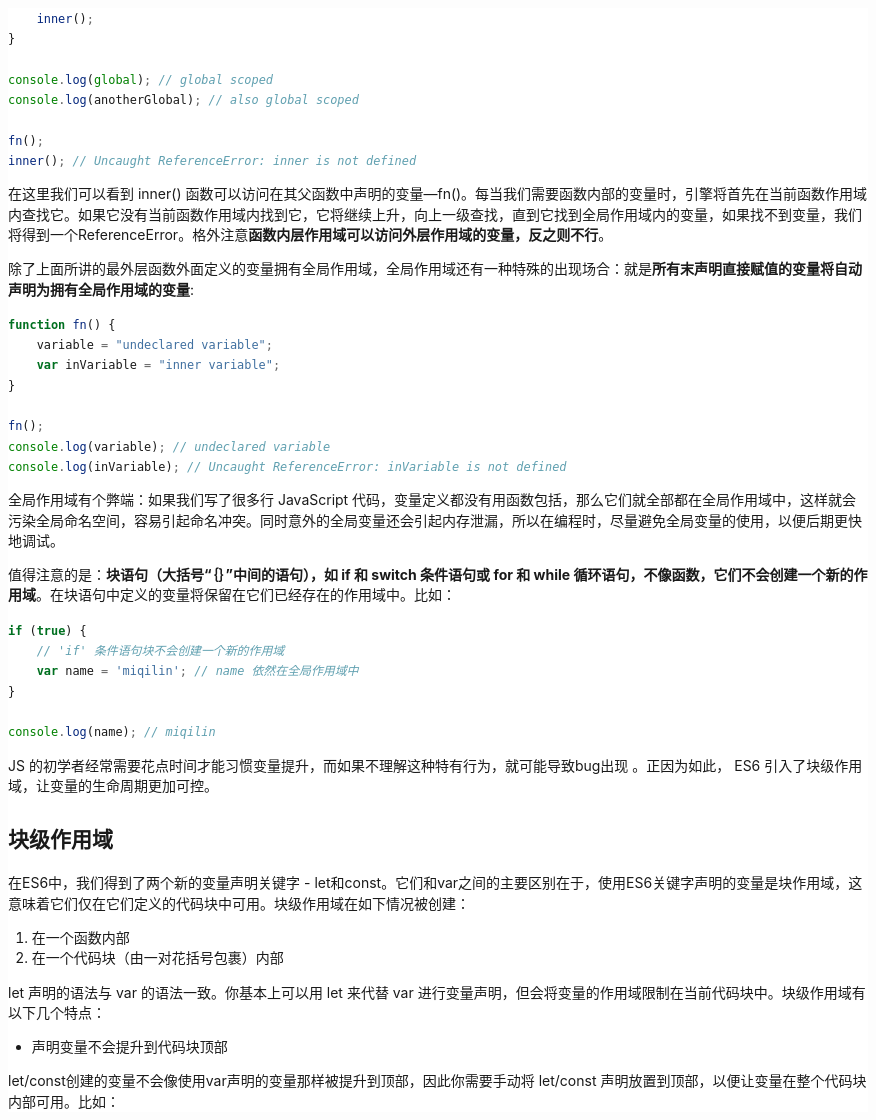 ```javascript
    inner();
}

console.log(global); // global scoped
console.log(anotherGlobal); // also global scoped

fn();
inner(); // Uncaught ReferenceError: inner is not defined
```

在这里我们可以看到 inner() 函数可以访问在其父函数中声明的变量—fn()。每当我们需要函数内部的变量时，引擎将首先在当前函数作用域内查找它。如果它没有当前函数作用域内找到它，它将继续上升，向上一级查找，直到它找到全局作用域内的变量，如果找不到变量，我们将得到一个ReferenceError。格外注意**函数内层作用域可以访问外层作用域的变量，反之则不行**。

除了上面所讲的最外层函数外面定义的变量拥有全局作用域，全局作用域还有一种特殊的出现场合：就是**所有末声明直接赋值的变量将自动声明为拥有全局作用域的变量**:

```javascript
function fn() {
    variable = "undeclared variable";
    var inVariable = "inner variable";
}

fn();
console.log(variable); // undeclared variable
console.log(inVariable); // Uncaught ReferenceError: inVariable is not defined
```

全局作用域有个弊端：如果我们写了很多行 JavaScript 代码，变量定义都没有用函数包括，那么它们就全部都在全局作用域中，这样就会污染全局命名空间，容易引起命名冲突。同时意外的全局变量还会引起内存泄漏，所以在编程时，尽量避免全局变量的使用，以便后期更快地调试。

值得注意的是：**块语句（大括号“｛｝”中间的语句），如 if 和 switch 条件语句或 for 和 while 循环语句，不像函数，它们不会创建一个新的作用域**。在块语句中定义的变量将保留在它们已经存在的作用域中。比如：

```javascript
if (true) {
    // 'if' 条件语句块不会创建一个新的作用域
    var name = 'miqilin'; // name 依然在全局作用域中
}

console.log(name); // miqilin
```

JS 的初学者经常需要花点时间才能习惯变量提升，而如果不理解这种特有行为，就可能导致bug出现 。正因为如此， ES6 引入了块级作用域，让变量的生命周期更加可控。

## 块级作用域

在ES6中，我们得到了两个新的变量声明关键字 - let和const。它们和var之间的主要区别在于，使用ES6关键字声明的变量是块作用域，这意味着它们仅在它们定义的代码块中可用。块级作用域在如下情况被创建：

1. 在一个函数内部
2. 在一个代码块（由一对花括号包裹）内部

let 声明的语法与 var 的语法一致。你基本上可以用 let 来代替 var 进行变量声明，但会将变量的作用域限制在当前代码块中。块级作用域有以下几个特点：

- 声明变量不会提升到代码块顶部

let/const创建的变量不会像使用var声明的变量那样被提升到顶部，因此你需要手动将 let/const 声明放置到顶部，以便让变量在整个代码块内部可用。比如：
